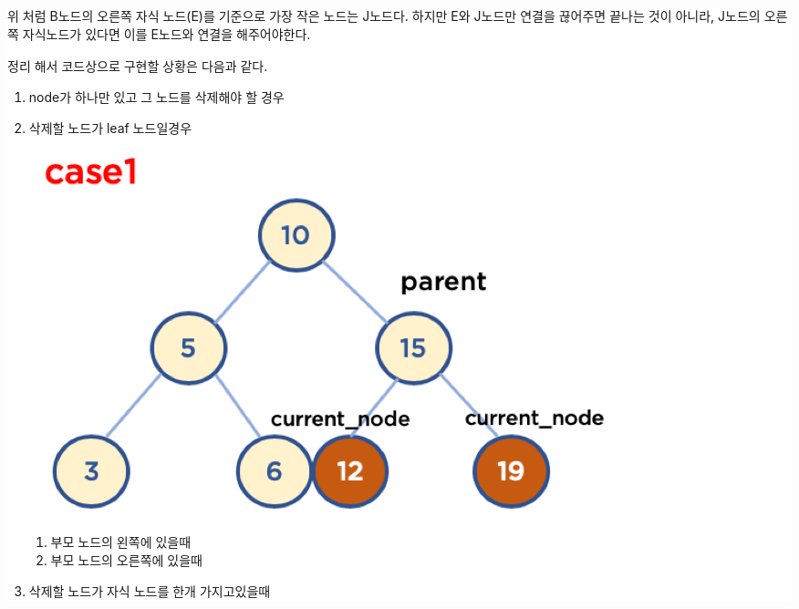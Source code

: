 위 처럼 B노드의 오른쪽 자식 노드(E)를 기준으로 가장 작은 노드는 J노드다. 하지만 E와 J노드만 연결을 끊어주면 끝나는 것이 아니라, J노드의 오른쪽 자식노드가 있다면 이를 E노드와 연결을 해주어야한다.

정리 해서 코드상으로 구현할 상황은 다음과 같다.

1. node가 하나만 있고 그 노드를 삭제해야 할 경우
2. 삭제할 노드가 leaf 노드일경우
    
    ![algorithms7_image10.png](/img/algorithms7_image10.png?raw=true)
    
    1. 부모 노드의 왼쪽에 있을때
    2. 부모 노드의 오른쪽에 있을때
3. 삭제할 노드가 자식 노드를 한개 가지고있을때
    